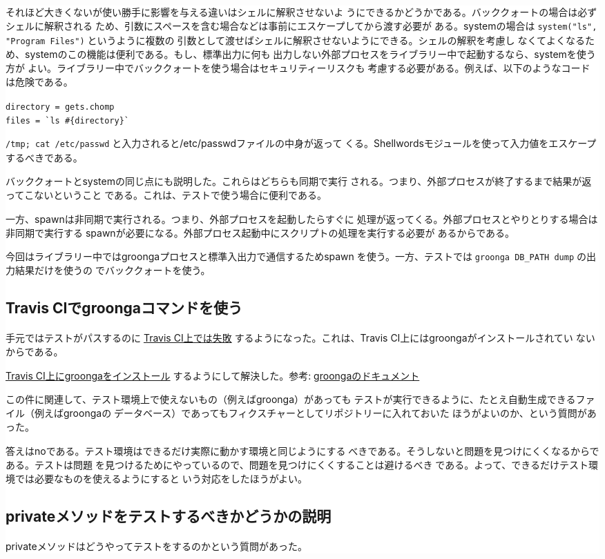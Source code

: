 それほど大きくないが使い勝手に影響を与える違いはシェルに解釈させないよ
うにできるかどうかである。バッククォートの場合は必ずシェルに解釈される
ため、引数にスペースを含む場合などは事前にエスケープしてから渡す必要が
ある。systemの場合は `system("ls", "Program Files")` というように複数の
引数として渡せばシェルに解釈させないようにできる。シェルの解釈を考慮し
なくてよくなるため、systemのこの機能は便利である。もし、標準出力に何も
出力しない外部プロセスをライブラリー中で起動するなら、systemを使う方が
よい。ライブラリー中でバッククォートを使う場合はセキュリティーリスクも
考慮する必要がある。例えば、以下のようなコードは危険である。

    directory = gets.chomp
    files = `ls #{directory}`

`/tmp; cat /etc/passwd` と入力されると/etc/passwdファイルの中身が返って
くる。Shellwordsモジュールを使って入力値をエスケープするべきである。

バッククォートとsystemの同じ点にも説明した。これらはどちらも同期で実行
される。つまり、外部プロセスが終了するまで結果が返ってこないということ
である。これは、テストで使う場合に便利である。

一方、spawnは非同期で実行される。つまり、外部プロセスを起動したらすぐに
処理が返ってくる。外部プロセスとやりとりする場合は非同期で実行する
spawnが必要になる。外部プロセス起動中にスクリプトの処理を実行する必要が
あるからである。

今回はライブラリー中ではgroongaプロセスと標準入出力で通信するためspawn
を使う。一方、テストでは `groonga DB_PATH dump` の出力結果だけを使うの
でバッククォートを使う。

## Travis CIでgroongaコマンドを使う

手元ではテストがパスするのに
[Travis CI上では失敗](https://travis-ci.org/ranguba/epub-searcher/builds/8375935)
するようになった。これは、Travis CI上にはgroongaがインストールされてい
ないからである。

[Travis CI上にgroongaをインストール](https://github.com/ranguba/epub-searcher/commit/8503d90b952aaf7b477861d4e3174f2577457450)
するようにして解決した。参考: [groongaのドキュメント](http://groonga.org/ja/docs/development/travis-ci.html)

この件に関連して、テスト環境上で使えないもの（例えばgroonga）があっても
テストが実行できるように、たとえ自動生成できるファイル（例えばgroongaの
データベース）であってもフィクスチャーとしてリポジトリーに入れておいた
ほうがよいのか、という質問があった。

答えはnoである。テスト環境はできるだけ実際に動かす環境と同じようにする
べきである。そうしないと問題を見つけにくくなるからである。テストは問題
を見つけるためにやっているので、問題を見つけにくくすることは避けるべき
である。よって、できるだけテスト環境では必要なものを使えるようにすると
いう対応をしたほうがよい。

## privateメソッドをテストするべきかどうかの説明

privateメソッドはどうやってテストをするのかという質問があった。
